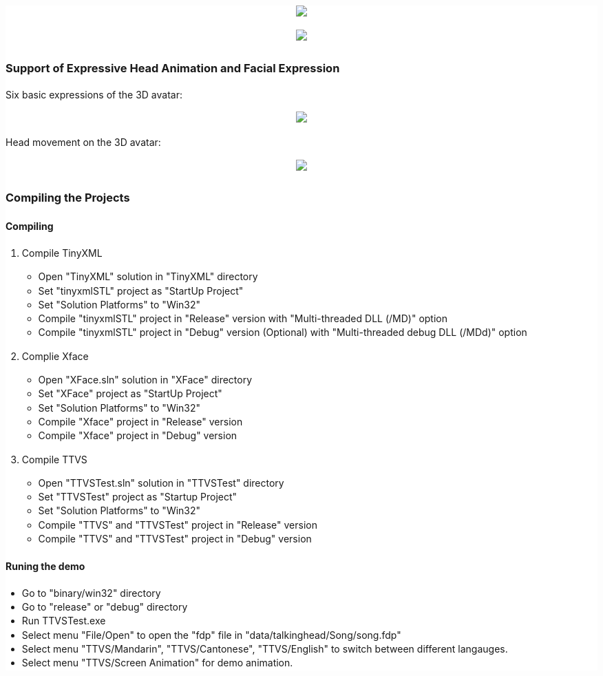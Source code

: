 <p align="center">
  <img width="500" src="./TTVS/docs/Crystal-Win.jpg"/>
</p>

<p align="center">
  <img width="500" src="./TTVS/docs/Crystal-Android.jpg"/>
</p>

### Support of Expressive Head Animation and Facial Expression

Six basic expressions of the 3D avatar:

<p align="center">
  <img width="500" src="./TTVS/docs/expressions.jpg"/>
</p>

Head movement on the 3D avatar:

<p align="center">
  <img width="500" src="./TTVS/docs/headmovement.jpg"/>
</p>

### Compiling the Projects

#### Compiling

1. Compile TinyXML
   - Open "TinyXML" solution in "TinyXML" directory
   - Set "tinyxmlSTL" project as "StartUp Project"
   - Set "Solution Platforms" to "Win32"
   - Compile "tinyxmlSTL" project in "Release" version with "Multi-threaded DLL (/MD)" option
   - Compile "tinyxmlSTL" project in "Debug" version (Optional) with "Multi-threaded debug DLL (/MDd)" option

2. Complie Xface
   - Open "XFace.sln" solution in "XFace" directory
   - Set "XFace" project as "StartUp Project"
   - Set "Solution Platforms" to "Win32"
   - Compile "Xface" project in "Release" version
   - Compile "Xface" project in "Debug" version

3. Compile TTVS
   - Open "TTVSTest.sln" solution in "TTVSTest" directory
   - Set "TTVSTest" project as "Startup Project"
   - Set "Solution Platforms" to "Win32"
   - Compile "TTVS" and "TTVSTest" project in "Release" version
   - Compile "TTVS" and "TTVSTest" project in "Debug" version

#### Runing the demo

   - Go to "binary/win32" directory
   - Go to "release" or "debug" directory
   - Run TTVSTest.exe
   - Select menu "File/Open" to open the "fdp" file in "data/talkinghead/Song/song.fdp"
   - Select menu "TTVS/Mandarin", "TTVS/Cantonese", "TTVS/English" to switch between different langauges.
   - Select menu "TTVS/Screen Animation" for demo animation.
   